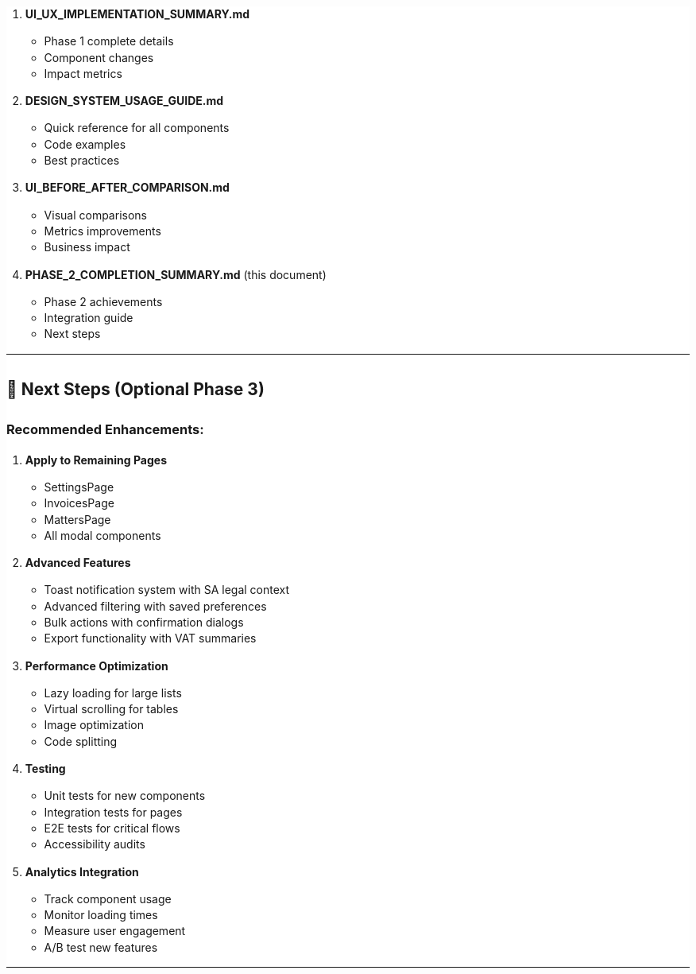 1. **UI_UX_IMPLEMENTATION_SUMMARY.md**
   - Phase 1 complete details
   - Component changes
   - Impact metrics

2. **DESIGN_SYSTEM_USAGE_GUIDE.md**
   - Quick reference for all components
   - Code examples
   - Best practices

3. **UI_BEFORE_AFTER_COMPARISON.md**
   - Visual comparisons
   - Metrics improvements
   - Business impact

4. **PHASE_2_COMPLETION_SUMMARY.md** (this document)
   - Phase 2 achievements
   - Integration guide
   - Next steps

---

## 🎯 Next Steps (Optional Phase 3)

### **Recommended Enhancements:**

1. **Apply to Remaining Pages**
   - SettingsPage
   - InvoicesPage
   - MattersPage
   - All modal components

2. **Advanced Features**
   - Toast notification system with SA legal context
   - Advanced filtering with saved preferences
   - Bulk actions with confirmation dialogs
   - Export functionality with VAT summaries

3. **Performance Optimization**
   - Lazy loading for large lists
   - Virtual scrolling for tables
   - Image optimization
   - Code splitting

4. **Testing**
   - Unit tests for new components
   - Integration tests for pages
   - E2E tests for critical flows
   - Accessibility audits

5. **Analytics Integration**
   - Track component usage
   - Monitor loading times
   - Measure user engagement
   - A/B test new features

---
